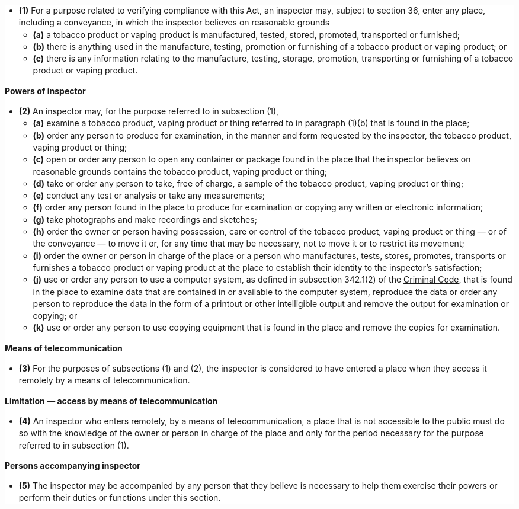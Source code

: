 - **(1)** For a purpose related to verifying compliance with this Act, an inspector may, subject to section 36, enter any place, including a conveyance, in which the inspector believes on reasonable grounds
	- **(a)** a tobacco product or vaping product is manufactured, tested, stored, promoted, transported or furnished;
	- **(b)** there is anything used in the manufacture, testing, promotion or furnishing of a tobacco product or vaping product; or
	- **(c)** there is any information relating to the manufacture, testing, storage, promotion, transporting or furnishing of a tobacco product or vaping product.

**Powers of inspector**

- **(2)** An inspector may, for the purpose referred to in subsection (1),
	- **(a)** examine a tobacco product, vaping product or thing referred to in paragraph (1)(b) that is found in the place;
	- **(b)** order any person to produce for examination, in the manner and form requested by the inspector, the tobacco product, vaping product or thing;
	- **(c)** open or order any person to open any container or package found in the place that the inspector believes on reasonable grounds contains the tobacco product, vaping product or thing;
	- **(d)** take or order any person to take, free of charge, a sample of the tobacco product, vaping product or thing;
	- **(e)** conduct any test or analysis or take any measurements;
	- **(f)** order any person found in the place to produce for examination or copying any written or electronic information;
	- **(g)** take photographs and make recordings and sketches;
	- **(h)** order the owner or person having possession, care or control of the tobacco product, vaping product or thing — or of the conveyance — to move it or, for any time that may be necessary, not to move it or to restrict its movement;
	- **(i)** order the owner or person in charge of the place or a person who manufactures, tests, stores, promotes, transports or furnishes a tobacco product or vaping product at the place to establish their identity to the inspector’s satisfaction;
	- **(j)** use or order any person to use a computer system, as defined in subsection 342.1(2) of the [Criminal Code](/en/Acts/Revised%20Statutes%20of%20Canada/C/C-46.md), that is found in the place to examine data that are contained in or available to the computer system, reproduce the data or order any person to reproduce the data in the form of a printout or other intelligible output and remove the output for examination or copying; or
	- **(k)** use or order any person to use copying equipment that is found in the place and remove the copies for examination.

**Means of telecommunication**

- **(3)** For the purposes of subsections (1) and (2), the inspector is considered to have entered a place when they access it remotely by a means of telecommunication.

**Limitation — access by means of telecommunication**

- **(4)** An inspector who enters remotely, by a means of telecommunication, a place that is not accessible to the public must do so with the knowledge of the owner or person in charge of the place and only for the period necessary for the purpose referred to in subsection (1).

**Persons accompanying inspector**

- **(5)** The inspector may be accompanied by any person that they believe is necessary to help them exercise their powers or perform their duties or functions under this section.
